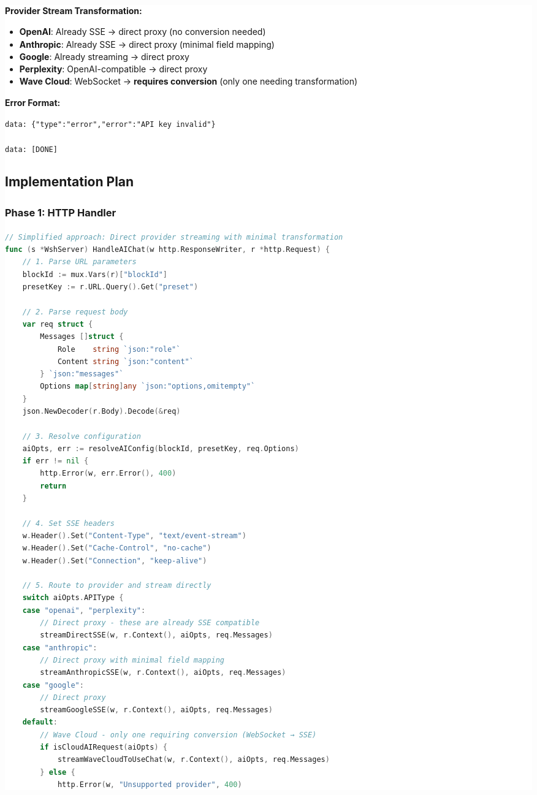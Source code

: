 **Provider Stream Transformation:**
- **OpenAI**: Already SSE → direct proxy (no conversion needed)
- **Anthropic**: Already SSE → direct proxy (minimal field mapping)
- **Google**: Already streaming → direct proxy
- **Perplexity**: OpenAI-compatible → direct proxy
- **Wave Cloud**: WebSocket → **requires conversion** (only one needing transformation)

**Error Format:**
```
data: {"type":"error","error":"API key invalid"}

data: [DONE]
```

## Implementation Plan

### Phase 1: HTTP Handler

```go
// Simplified approach: Direct provider streaming with minimal transformation
func (s *WshServer) HandleAIChat(w http.ResponseWriter, r *http.Request) {
    // 1. Parse URL parameters
    blockId := mux.Vars(r)["blockId"]
    presetKey := r.URL.Query().Get("preset")
    
    // 2. Parse request body
    var req struct {
        Messages []struct {
            Role    string `json:"role"`
            Content string `json:"content"`
        } `json:"messages"`
        Options map[string]any `json:"options,omitempty"`
    }
    json.NewDecoder(r.Body).Decode(&req)
    
    // 3. Resolve configuration
    aiOpts, err := resolveAIConfig(blockId, presetKey, req.Options)
    if err != nil {
        http.Error(w, err.Error(), 400)
        return
    }
    
    // 4. Set SSE headers
    w.Header().Set("Content-Type", "text/event-stream")
    w.Header().Set("Cache-Control", "no-cache")
    w.Header().Set("Connection", "keep-alive")
    
    // 5. Route to provider and stream directly
    switch aiOpts.APIType {
    case "openai", "perplexity":
        // Direct proxy - these are already SSE compatible
        streamDirectSSE(w, r.Context(), aiOpts, req.Messages)
    case "anthropic":
        // Direct proxy with minimal field mapping
        streamAnthropicSSE(w, r.Context(), aiOpts, req.Messages)
    case "google":
        // Direct proxy
        streamGoogleSSE(w, r.Context(), aiOpts, req.Messages)
    default:
        // Wave Cloud - only one requiring conversion (WebSocket → SSE)
        if isCloudAIRequest(aiOpts) {
            streamWaveCloudToUseChat(w, r.Context(), aiOpts, req.Messages)
        } else {
            http.Error(w, "Unsupported provider", 400)
```